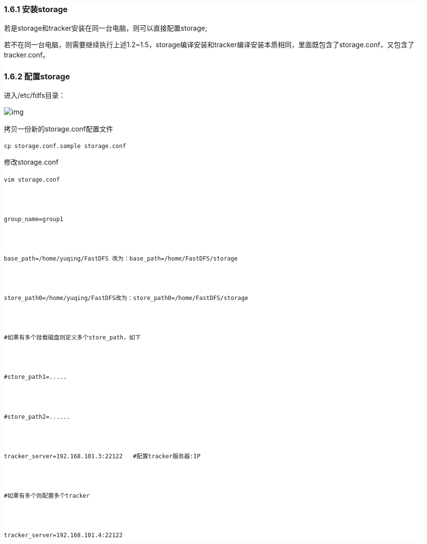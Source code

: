 ### 1.6.1  安装storage 

若是storage和tracker安装在同一台电脑，则可以直接配置storage;

若不在同一台电脑，则需要继续执行上述1.2~1.5，storage编译安装和tracker编译安装本质相同，里面既包含了storage.conf，又包含了tracker.conf。

### 1.6.2  配置storage

进入/etc/fdfs目录：

![img](https://img-blog.csdn.net/20180606211008968?watermark/2/text/aHR0cHM6Ly9ibG9nLmNzZG4ubmV0L3pob3VqaWFuX0xpdQ==/font/5a6L5L2T/fontsize/400/fill/I0JBQkFCMA==/dissolve/70)

拷贝一份新的storage.conf配置文件

```
cp storage.conf.sample storage.conf
```

修改storage.conf

```
vim storage.conf



group_name=group1



base_path=/home/yuqing/FastDFS 改为：base_path=/home/FastDFS/storage



store_path0=/home/yuqing/FastDFS改为：store_path0=/home/FastDFS/storage



#如果有多个挂载磁盘则定义多个store_path，如下



#store_path1=.....



#store_path2=......



tracker_server=192.168.101.3:22122   #配置tracker服务器:IP



#如果有多个则配置多个tracker



tracker_server=192.168.101.4:22122
```
